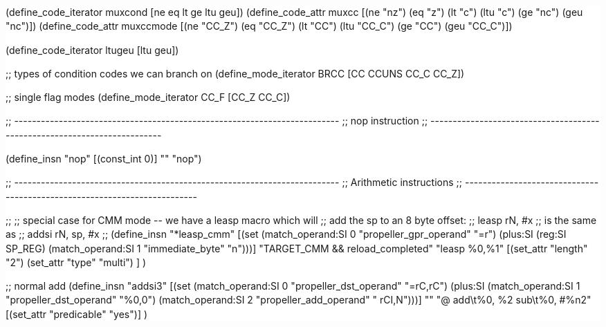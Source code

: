 (define_code_iterator muxcond [ne eq lt ge ltu geu])
(define_code_attr muxcc [(ne "nz") (eq "z") (lt "c") (ltu "c")
                         (ge "nc") (geu "nc")])
(define_code_attr muxccmode [(ne "CC_Z") (eq "CC_Z") (lt "CC") (ltu "CC_C")
                             (ge "CC") (geu "CC_C")])

(define_code_iterator ltugeu [ltu geu])

;; types of condition codes we can branch on
(define_mode_iterator BRCC [CC CCUNS CC_C CC_Z])

;; single flag modes
(define_mode_iterator CC_F [CC_Z CC_C])

;; -------------------------------------------------------------------------
;; nop instruction
;; -------------------------------------------------------------------------

(define_insn "nop"
  [(const_int 0)]
  ""
  "nop")

;; -------------------------------------------------------------------------
;; Arithmetic instructions
;; -------------------------------------------------------------------------

;;
;; special case for CMM mode -- we have a leasp macro which will 
;; add the sp to an 8 byte offset:
;;    leasp rN, #x
;; is the same as
;;    addsi rN, sp, #x
;;
(define_insn "*leasp_cmm"
  [(set (match_operand:SI        0 "propeller_gpr_operand" "=r")
        (plus:SI
              (reg:SI SP_REG)
              (match_operand:SI  1 "immediate_byte" "n")))]
  "TARGET_CMM && reload_completed"
  "leasp %0,%1"
 [(set_attr "length" "2")
  (set_attr "type" "multi")
 ]
)

;; normal add
(define_insn "addsi3"
  [(set (match_operand:SI    0 "propeller_dst_operand" "=rC,rC")
	  (plus:SI
	   (match_operand:SI 1 "propeller_dst_operand" "%0,0")
	   (match_operand:SI 2 "propeller_add_operand" " rCI,N")))]
  ""
  "@
  add\t%0, %2
  sub\t%0, #%n2"
  [(set_attr "predicable" "yes")]
)
